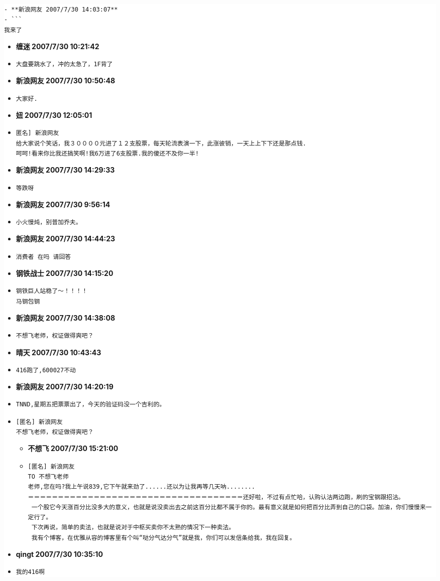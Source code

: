  ```
- **新浪网友 2007/7/30 14:03:07**
- ```
  我来了
  ```
- **缠迷 2007/7/30 10:21:42**
- ```
  大盘要跳水了，冲的太急了，1F背了
  ```
- **新浪网友 2007/7/30 10:50:48**
- ```
  大家好.
  ```
- **妞 2007/7/30 12:05:01**
- ```
  匿名] 新浪网友 
  给大家说个笑话，我３００００元进了１２支股票，每天轮流表演一下，此涨彼销，一天上上下下还是那点钱.
  呵呵!看来你比我还搞笑啊!我6万进了6支股票.我的傻还不及你一半!
  ```
- **新浪网友 2007/7/30 14:29:33**
- ```
  等跌呀
  ```
- **新浪网友 2007/7/30 9:56:14**
- ```
  小火慢炖，别普加乔夫。
  ```
- **新浪网友 2007/7/30 14:44:23**
- ```
  消费者 在吗 请回答 
  ```
- **钢铁战士 2007/7/30 14:15:20**
- ```
  钢铁巨人站稳了～！！！！
  马钢包钢
  ```
- **新浪网友 2007/7/30 14:38:08**
- ```
  不想飞老师，权证做得爽吧？
  ```
- **晴天 2007/7/30 10:43:43**
- ```
  416跑了,600027不动
  ```
- **新浪网友 2007/7/30 14:20:19**
- ```
  TNND,星期五把票票出了，今天的验证码没一个吉利的。
  ```
- ```
  [匿名] 新浪网友
  不想飞老师，权证做得爽吧？
  ```
   - **不想飞 2007/7/30 15:21:00**
   - ```
     [匿名] 新浪网友
     TO 不想飞老师
     老师,您在吗?我上午说839,它下午就来劲了......还以为让我再等几天呐........
     ＝＝＝＝＝＝＝＝＝＝＝＝＝＝＝＝＝＝＝＝＝＝＝＝＝＝＝＝＝＝＝＝＝＝＝＝还好啦，不过有点忙哈，认购认沽两边跑，刷的宝钢跟招沽。
      一个股它今天涨百分比没多大的意义，也就是说没卖出去之前这百分比都不属于你的。最有意义就是如何把百分比弄到自己的口袋。加油，你们慢慢来一定行了。
      下次再说，简单的卖法，也就是说对于中枢买卖你不太熟的情况下一种卖法。
      我有个博客，在优雅从容的博客里有个叫“哒分气达分气”就是我，你们可以发信条给我，我在回复。
     ```
- **qingt 2007/7/30 10:35:10**
- ```
  我的416啊
  ```